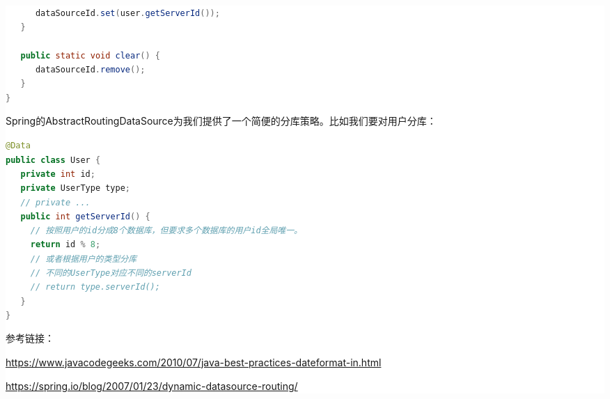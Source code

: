 ```java
      dataSourceId.set(user.getServerId());
   }

   public static void clear() {
      dataSourceId.remove();
   }
}
```

Spring的AbstractRoutingDataSource为我们提供了一个简便的分库策略。比如我们要对用户分库：

```java
@Data
public class User {
   private int id;
   private UserType type;
   // private ...
   public int getServerId() {
     // 按照用户的id分成8个数据库，但要求多个数据库的用户id全局唯一。
     return id % 8;
     // 或者根据用户的类型分库
     // 不同的UserType对应不同的serverId
     // return type.serverId();
   }
}
```



参考链接：

https://www.javacodegeeks.com/2010/07/java-best-practices-dateformat-in.html

https://spring.io/blog/2007/01/23/dynamic-datasource-routing/